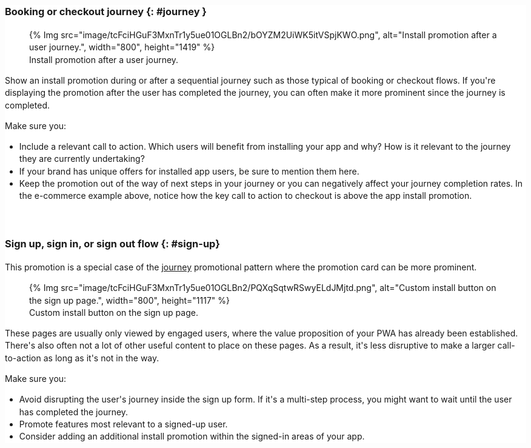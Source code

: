 ### Booking or checkout journey {: #journey }

<figure class="w-figure w-figure--inline-right">
  {% Img src="image/tcFciHGuF3MxnTr1y5ue01OGLBn2/bOYZM2UiWK5itVSpjKWO.png", alt="Install promotion after a user journey.", width="800", height="1419" %}
  <figcaption class="w-figcaption">
    Install promotion after a user journey.
  </figcaption>
</figure>

Show an install promotion during or after a sequential journey such as those typical of
booking or checkout flows. If you're displaying the promotion after the user
has completed the journey, you can often make it more prominent since the
journey is completed.

Make sure you:

* Include a relevant call to action. Which users will benefit from installing
  your app and why? How is it relevant to the journey they are currently
  undertaking?
* If your brand has unique offers for installed app users, be sure to mention
  them here.
* Keep the promotion out of the way of next steps in your journey or you can
  negatively affect your journey completion rates. In the e-commerce example
  above, notice how the key call to action to checkout is above the
  app install promotion.

<div class="w-clearfix">&nbsp;</div>

### Sign up, sign in, or sign out flow {: #sign-up}

This promotion is a special case of the [journey](#journey) promotional
pattern where the promotion card can be more prominent.

<figure class="w-figure w-figure--inline-right">
  {% Img src="image/tcFciHGuF3MxnTr1y5ue01OGLBn2/PQXqSqtwRSwyELdJMjtd.png", alt="Custom install button on the sign up page.", width="800", height="1117" %}
  <figcaption class="w-figcaption">
    Custom install button on the sign up page.
  </figcaption>
</figure>

These pages are usually only viewed by engaged users, where the value
proposition of your PWA has already been established. There's also often not
a lot of other useful content to place on these pages. As a result, it's less
disruptive to make a larger call-to-action as long as it's not in the way.

Make sure you:

* Avoid disrupting the user's journey inside the sign up form. If it's a
  multi-step process, you might want to wait until the user has completed the
  journey.
* Promote features most relevant to a signed-up user.
* Consider adding an additional install promotion within the signed-in areas
  of your app.
